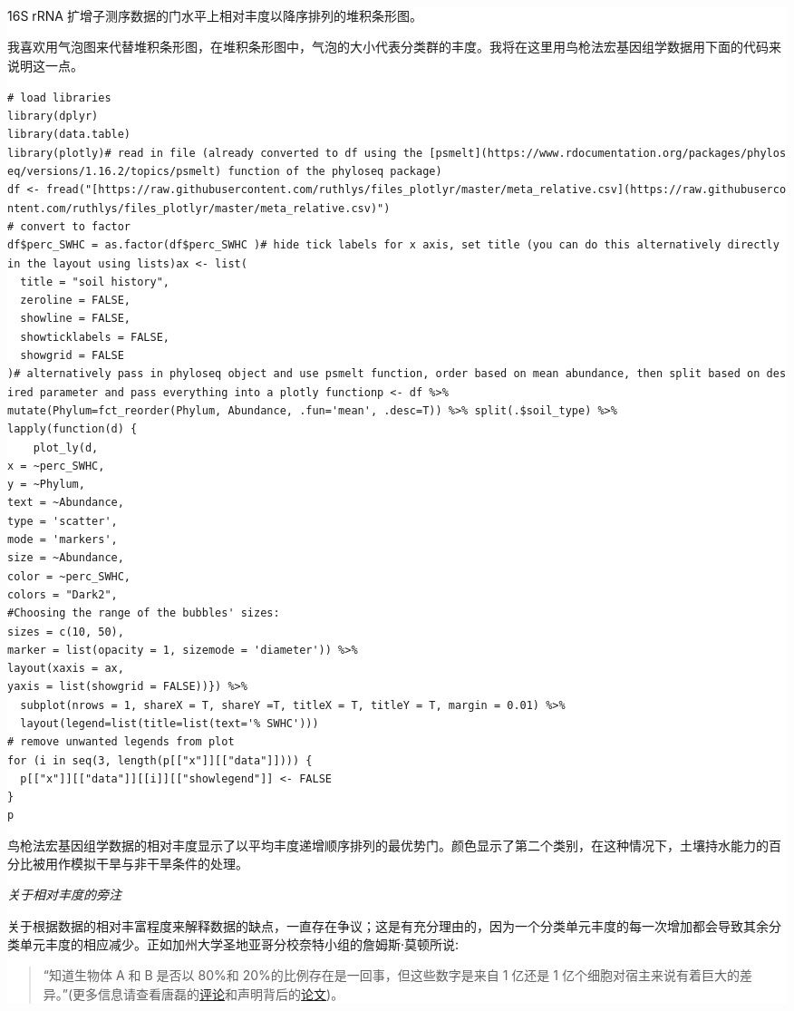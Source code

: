 16S rRNA 扩增子测序数据的门水平上相对丰度以降序排列的堆积条形图。

我喜欢用气泡图来代替堆积条形图，在堆积条形图中，气泡的大小代表分类群的丰度。我将在这里用鸟枪法宏基因组学数据用下面的代码来说明这一点。

```
# load libraries 
library(dplyr)
library(data.table)
library(plotly)# read in file (already converted to df using the [psmelt](https://www.rdocumentation.org/packages/phyloseq/versions/1.16.2/topics/psmelt) function of the phyloseq package)
df <- fread("[https://raw.githubusercontent.com/ruthlys/files_plotlyr/master/meta_relative.csv](https://raw.githubusercontent.com/ruthlys/files_plotlyr/master/meta_relative.csv)")
# convert to factor
df$perc_SWHC = as.factor(df$perc_SWHC )# hide tick labels for x axis, set title (you can do this alternatively directly in the layout using lists)ax <- list(
  title = "soil history",
  zeroline = FALSE,
  showline = FALSE,
  showticklabels = FALSE,
  showgrid = FALSE
)# alternatively pass in phyloseq object and use psmelt function, order based on mean abundance, then split based on desired parameter and pass everything into a plotly functionp <- df %>% 
mutate(Phylum=fct_reorder(Phylum, Abundance, .fun='mean', .desc=T)) %>% split(.$soil_type) %>% 
lapply(function(d) {
    plot_ly(d, 
x = ~perc_SWHC, 
y = ~Phylum, 
text = ~Abundance, 
type = 'scatter', 
mode = 'markers',
size = ~Abundance, 
color = ~perc_SWHC, 
colors = "Dark2",
#Choosing the range of the bubbles' sizes:
sizes = c(10, 50),
marker = list(opacity = 1, sizemode = 'diameter')) %>% 
layout(xaxis = ax,
yaxis = list(showgrid = FALSE))}) %>%
  subplot(nrows = 1, shareX = T, shareY =T, titleX = T, titleY = T, margin = 0.01) %>% 
  layout(legend=list(title=list(text='% SWHC')))
# remove unwanted legends from plot 
for (i in seq(3, length(p[["x"]][["data"]]))) {
  p[["x"]][["data"]][[i]][["showlegend"]] <- FALSE
}
p
```

鸟枪法宏基因组学数据的相对丰度显示了以平均丰度递增顺序排列的最优势门。颜色显示了第二个类别，在这种情况下，土壤持水能力的百分比被用作模拟干旱与非干旱条件的处理。

*关于相对丰度的旁注*

关于根据数据的相对丰富程度来解释数据的缺点，一直存在争议；这是有充分理由的，因为一个分类单元丰度的每一次增加都会导致其余分类单元丰度的相应减少。正如加州大学圣地亚哥分校奈特小组的詹姆斯·莫顿所说:

> “知道生物体 A 和 B 是否以 80%和 20%的比例存在是一回事，但这些数字是来自 1 亿还是 1 亿个细胞对宿主来说有着巨大的差异。”(更多信息请查看唐磊的[评论](https://www.nature.com/articles/s41592-019-0527-3?proof=true&draft=collection%3Fproof%3Dtrue)和声明背后的[论文](https://www.ncbi.nlm.nih.gov/pmc/articles/PMC6586903/))。
